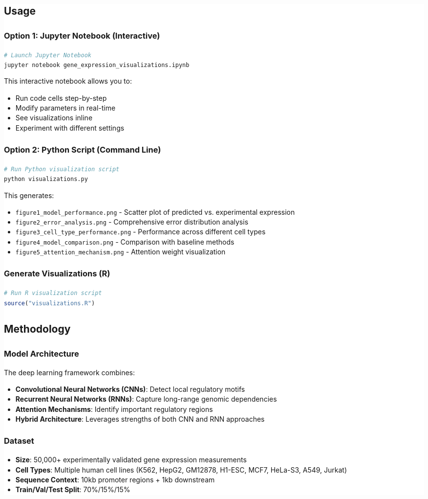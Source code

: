 ## Usage

### Option 1: Jupyter Notebook (Interactive)

```bash
# Launch Jupyter Notebook
jupyter notebook gene_expression_visualizations.ipynb
```

This interactive notebook allows you to:
- Run code cells step-by-step
- Modify parameters in real-time
- See visualizations inline
- Experiment with different settings

### Option 2: Python Script (Command Line)

```bash
# Run Python visualization script
python visualizations.py
```

This generates:
- `figure1_model_performance.png` - Scatter plot of predicted vs. experimental expression
- `figure2_error_analysis.png` - Comprehensive error distribution analysis
- `figure3_cell_type_performance.png` - Performance across different cell types
- `figure4_model_comparison.png` - Comparison with baseline methods
- `figure5_attention_mechanism.png` - Attention weight visualization

### Generate Visualizations (R)

```R
# Run R visualization script
source("visualizations.R")
```

## Methodology

### Model Architecture

The deep learning framework combines:
- **Convolutional Neural Networks (CNNs)**: Detect local regulatory motifs
- **Recurrent Neural Networks (RNNs)**: Capture long-range genomic dependencies
- **Attention Mechanisms**: Identify important regulatory regions
- **Hybrid Architecture**: Leverages strengths of both CNN and RNN approaches

### Dataset

- **Size**: 50,000+ experimentally validated gene expression measurements
- **Cell Types**: Multiple human cell lines (K562, HepG2, GM12878, H1-ESC, MCF7, HeLa-S3, A549, Jurkat)
- **Sequence Context**: 10kb promoter regions + 1kb downstream
- **Train/Val/Test Split**: 70%/15%/15%
